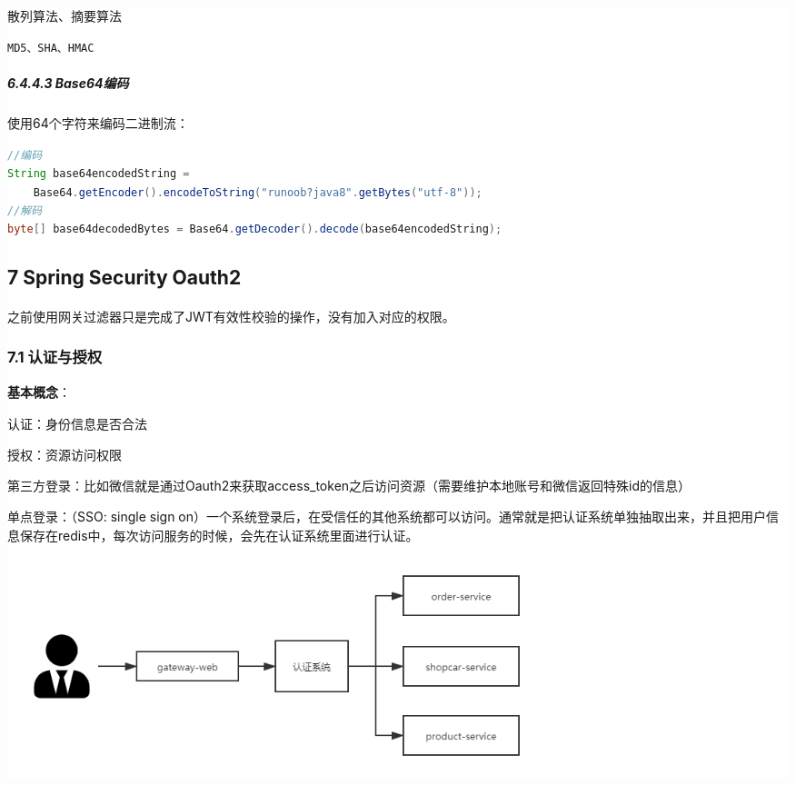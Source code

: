 散列算法、摘要算法

 `MD5、SHA、HMAC`



##### 6.4.4.3 Base64编码

使用64个字符来编码二进制流：

```java
//编码
String base64encodedString = 
    Base64.getEncoder().encodeToString("runoob?java8".getBytes("utf-8"));
//解码
byte[] base64decodedBytes = Base64.getDecoder().decode(base64encodedString);
```





## 7 Spring Security Oauth2

之前使用网关过滤器只是完成了JWT有效性校验的操作，没有加入对应的权限。



### 7.1 认证与授权

**基本概念**：

认证：身份信息是否合法



授权：资源访问权限



第三方登录：比如微信就是通过Oauth2来获取access_token之后访问资源（需要维护本地账号和微信返回特殊id的信息）



单点登录：（SSO: single sign on）一个系统登录后，在受信任的其他系统都可以访问。通常就是把认证系统单独抽取出来，并且把用户信息保存在redis中，每次访问服务的时候，会先在认证系统里面进行认证。

<img src="./images/单点登录.png" style="zoom:80%;" />
